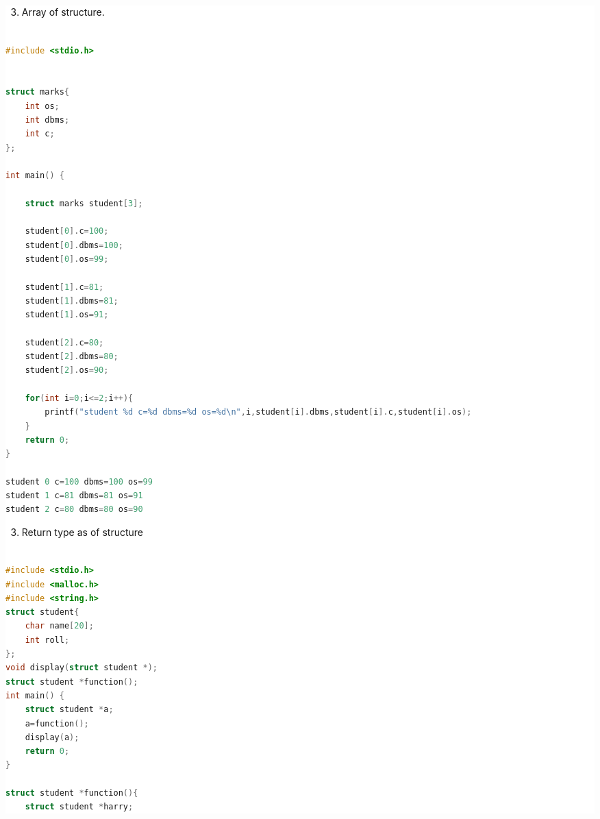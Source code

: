 3. Array of structure.

```c

#include <stdio.h>


struct marks{
    int os;
    int dbms;
    int c;
};

int main() {

    struct marks student[3];

    student[0].c=100;
    student[0].dbms=100;
    student[0].os=99;

    student[1].c=81;
    student[1].dbms=81;
    student[1].os=91;

    student[2].c=80;
    student[2].dbms=80;
    student[2].os=90;

    for(int i=0;i<=2;i++){
        printf("student %d c=%d dbms=%d os=%d\n",i,student[i].dbms,student[i].c,student[i].os);
    }
    return 0;
}

student 0 c=100 dbms=100 os=99
student 1 c=81 dbms=81 os=91
student 2 c=80 dbms=80 os=90


```



3. Return type as of structure


```c

#include <stdio.h>
#include <malloc.h>
#include <string.h>
struct student{
    char name[20];
    int roll;
};
void display(struct student *);
struct student *function();
int main() {
    struct student *a;
    a=function();
    display(a);
    return 0;
}

struct student *function(){
    struct student *harry;
```